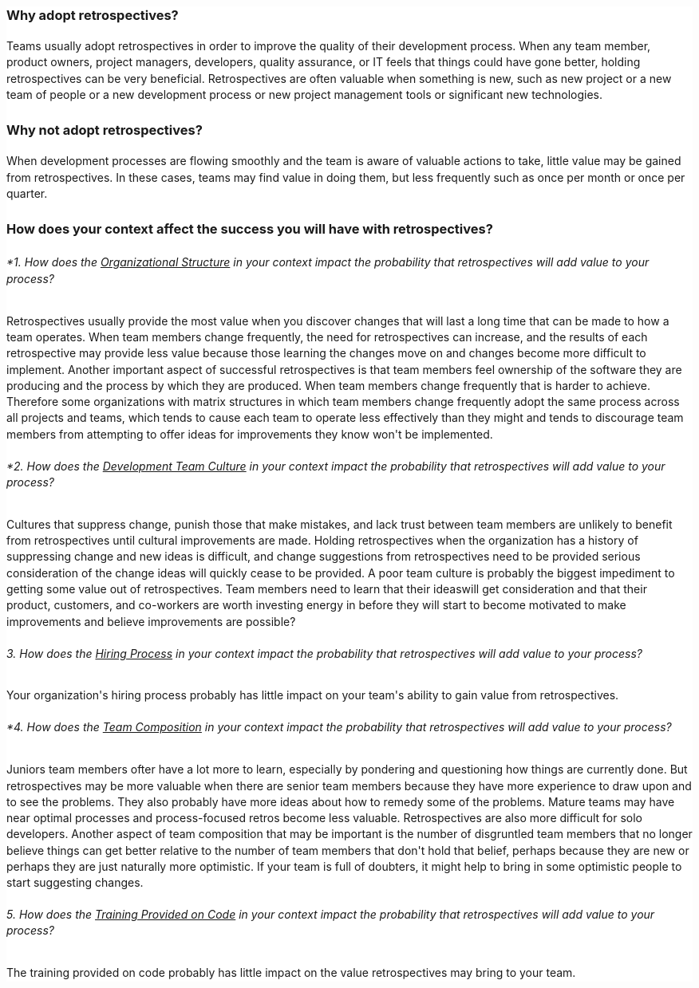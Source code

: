 ### Why adopt retrospectives?
Teams usually adopt retrospectives in order to improve the quality of their development process.  When any team member, product owners, project managers, developers, quality assurance, or IT feels that things could have gone better, holding retrospectives can be very beneficial.  Retrospectives are often valuable when something is new, such as new project or a new team of people or a new development process or new project management tools or significant new technologies.  

### Why not adopt retrospectives?
When development processes are flowing smoothly and the team is aware of valuable actions to take, little value may be gained from retrospectives.  In these cases, teams may find value in doing them, but less frequently such as once per month or once per quarter.

### How does your context affect the success you will have with retrospectives?
###### *1. How does the *[Organizational Structure](/docs/elements/orgstructure/)* in your context impact the probability that *retrospectives* will add value to your process?
Retrospectives usually provide the most value when you discover changes that will last a long time that can be made to how a team operates.  When team members change frequently, the need for retrospectives can increase, and the results of each retrospective may provide less value because those learning the changes move on and changes become more difficult to implement.  Another important aspect of successful retrospectives is that team members feel ownership of the software they are producing and the process by which they are produced.  When team members change frequently that is harder to achieve.  Therefore some organizations with matrix structures in which team members change frequently adopt the same process across all projects and teams, which tends to cause each team to operate less effectively than they might and tends to discourage team members from attempting to offer ideas for improvements they know won't be implemented.  
###### *2. How does the *[Development Team Culture](/docs/elements/devculture/)* in your context impact the probability that *retrospectives* will add value to your process?
Cultures that suppress change, punish those that make mistakes, and lack trust between team members are unlikely to benefit from retrospectives until cultural improvements are made.  Holding retrospectives when the organization has a history of suppressing change and new ideas is difficult, and change suggestions from retrospectives need to be provided serious consideration of the change ideas will quickly cease to be provided.  A poor team culture is probably the biggest impediment to getting some value out of retrospectives.  Team members need to learn that their ideaswill get consideration and that their product, customers, and co-workers are worth investing energy in before they will start to become motivated to make improvements and believe improvements are possible?
###### 3. How does the *[Hiring Process](/docs/elements/hiringprocess/)* in your context impact the probability that *retrospectives* will add value to your process?
Your organization's hiring process probably has little impact on your team's ability to gain value from retrospectives.
###### *4. How does the *[Team Composition](/docs/elements/teamcomposition/)* in your context impact the probability that *retrospectives* will add value to your process?
Juniors team members ofter have a lot more to learn, especially by pondering and questioning how things are currently done.  But retrospectives may be more valuable when there are senior team members because they have more experience to draw upon and to see the problems.  They also probably have more ideas about how to remedy some of the problems.  Mature teams may have near optimal processes and process-focused retros become less valuable.  Retrospectives are also more difficult for solo developers.  Another aspect of team composition that may be important is the number of disgruntled team members that no longer believe things can get better relative to the number of team members that don't hold that belief, perhaps because they are new or perhaps they are just naturally more optimistic.  If your team is full of doubters, it might help to bring in some optimistic people to start suggesting changes.
###### 5. How does the *[Training Provided on Code](/docs/elements/trainingoncoding/)* in your context impact the probability that *retrospectives* will add value to your process?
The training provided on code probably has little impact on the value retrospectives may bring to your team.